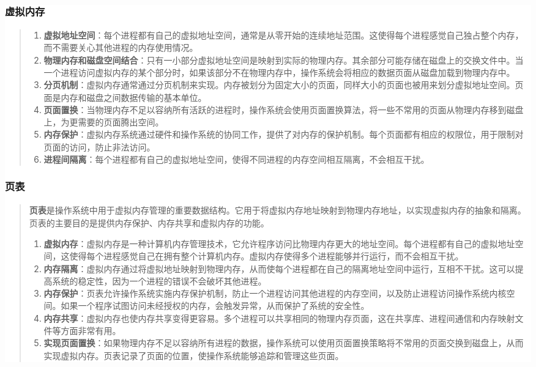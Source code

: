 ### 虚拟内存

>1. **虚拟地址空间**：每个进程都有自己的虚拟地址空间，通常是从零开始的连续地址范围。这使得每个进程感觉自己独占整个内存，而不需要关心其他进程的内存使用情况。
>2. **物理内存和磁盘空间结合**：只有一小部分虚拟地址空间是映射到实际的物理内存。其余部分可能存储在磁盘上的交换文件中。当一个进程访问虚拟内存的某个部分时，如果该部分不在物理内存中，操作系统会将相应的数据页面从磁盘加载到物理内存中。
>3. **分页机制**：虚拟内存通常通过分页机制来实现。内存被划分为固定大小的页面，同样大小的页面也被用来划分虚拟地址空间。页面是内存和磁盘之间数据传输的基本单位。
>4. **页面置换**：当物理内存不足以容纳所有活跃的进程时，操作系统会使用页面置换算法，将一些不常用的页面从物理内存移到磁盘上，为更需要的页面腾出空间。
>5. **内存保护**：虚拟内存系统通过硬件和操作系统的协同工作，提供了对内存的保护机制。每个页面都有相应的权限位，用于限制对页面的访问，防止非法访问。
>6. **进程间隔离**：每个进程都有自己的虚拟地址空间，使得不同进程的内存空间相互隔离，不会相互干扰。

### 页表

>**页表**是操作系统中用于虚拟内存管理的重要数据结构。它用于将虚拟内存地址映射到物理内存地址，以实现虚拟内存的抽象和隔离。页表的主要目的是提供内存保护、内存共享和虚拟内存的功能。
>
>1. **虚拟内存**：虚拟内存是一种计算机内存管理技术，它允许程序访问比物理内存更大的地址空间。每个进程都有自己的虚拟地址空间，这使得每个进程感觉自己在拥有整个计算机内存。虚拟内存使得多个进程能够并行运行，而不会相互干扰。
>2. **内存隔离**：虚拟内存通过将虚拟地址映射到物理内存，从而使每个进程都在自己的隔离地址空间中运行，互相不干扰。这可以提高系统的稳定性，因为一个进程的错误不会破坏其他进程。
>3. **内存保护**：页表允许操作系统实施内存保护机制，防止一个进程访问其他进程的内存空间，以及防止进程访问操作系统内核空间。如果一个程序试图访问未经授权的内存，会触发异常，从而保护了系统的安全性。
>4. **内存共享**：虚拟内存也使内存共享变得更容易。多个进程可以共享相同的物理内存页面，这在共享库、进程间通信和内存映射文件等方面非常有用。
>5. **实现页面置换**：如果物理内存不足以容纳所有进程的数据，操作系统可以使用页面置换策略将不常用的页面交换到磁盘上，从而实现虚拟内存。页表记录了页面的位置，使操作系统能够追踪和管理这些页面。

